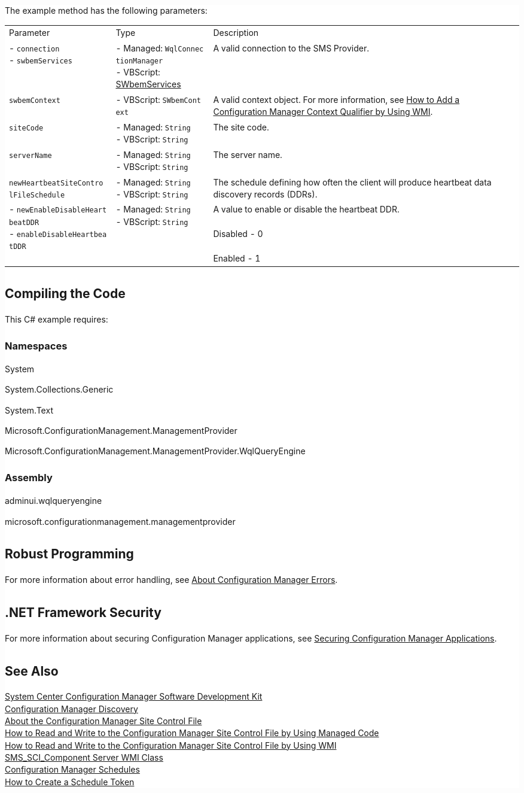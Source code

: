  The example method has the following parameters:  

||||  
|-|-|-|  
|Parameter|Type|Description|  
|-   `connection`<br />-   `swbemServices`|-   Managed: `WqlConnectionManager`<br />-   VBScript: [SWbemServices](https://msdn.microsoft.com/library/aa393854.aspx)|A valid connection to the SMS Provider.|  
|`swbemContext`|-   VBScript: `SWbemContext`|A valid context object. For more information, see [How to Add a Configuration Manager Context Qualifier by Using WMI](../../../../develop/core/understand/how-to-add-a-configuration-manager-context-qualifier-by-using-wmi.md).|  
|`siteCode`|-   Managed: `String`<br />-   VBScript: `String`|The site code.|  
|`serverName`|-   Managed: `String`<br />-   VBScript: `String`|The server name.|  
|`newHeartbeatSiteControlFileSchedule`|-   Managed: `String`<br />-   VBScript: `String`|The schedule defining how often the client will produce heartbeat data discovery records (DDRs).|  
|-   `newEnableDisableHeartbeatDDR`<br />-   `enableDisableHeartbeatDDR`|-   Managed: `String`<br />-   VBScript: `String`|A value to enable or disable the heartbeat DDR.<br /><br /> Disabled - 0<br /><br /> Enabled - 1|  

## Compiling the Code  
 This C# example requires:  

### Namespaces  
 System  

 System.Collections.Generic  

 System.Text  

 Microsoft.ConfigurationManagement.ManagementProvider  

 Microsoft.ConfigurationManagement.ManagementProvider.WqlQueryEngine  

### Assembly  
 adminui.wqlqueryengine  

 microsoft.configurationmanagement.managementprovider  

## Robust Programming  
 For more information about error handling, see [About Configuration Manager Errors](../../../../develop/core/understand/about-configuration-manager-errors.md).  

## .NET Framework Security  
 For more information about securing Configuration Manager applications, see [Securing Configuration Manager Applications](../../../../develop/core/understand/securing-configuration-manager-applications.md).  

## See Also  
 [System Center Configuration Manager Software Development Kit](../../../../develop/core/misc/system-center-configuration-manager-sdk.md)   
 [Configuration Manager Discovery](../../../../develop/core/servers/configure/discovery.md)   
 [About the Configuration Manager Site Control File](../../../../develop/core/understand/about-the-configuration-manager-site-control-file.md)   
 [How to Read and Write to the Configuration Manager Site Control File by Using Managed Code](../../../../develop/core/understand/how-to-read-and-write-to-the-site-control-file-by-using-managed-code.md)   
 [How to Read and Write to the Configuration Manager Site Control File by Using WMI](../../../../develop/core/understand/how-to-read-and-write-to-the-site-control-file-by-using-wmi.md)   
 [SMS_SCI_Component Server WMI Class](../../../../develop/reference/core/servers/configure/sms_sci_component-server-wmi-class.md)   
 [Configuration Manager Schedules](../../../../develop/core/understand/schedules.md)   
 [How to Create a Schedule Token](../../../../develop/core/understand/how-to-create-a-schedule-token.md)
